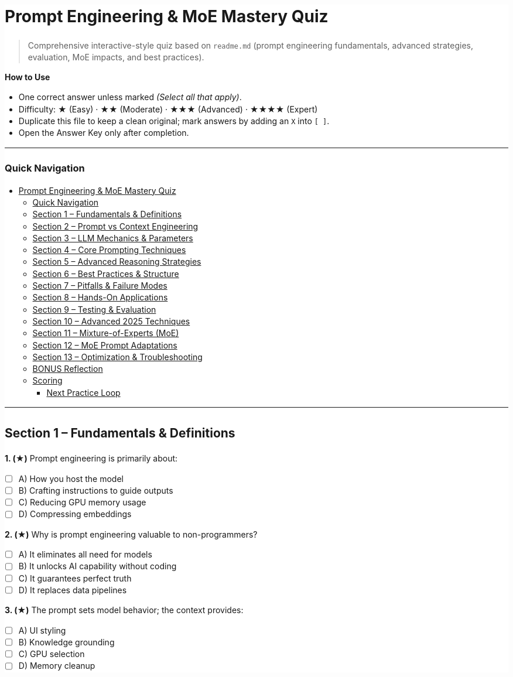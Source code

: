 # Prompt Engineering & MoE Mastery Quiz

> Comprehensive interactive-style quiz based on `readme.md` (prompt engineering fundamentals, advanced strategies, evaluation, MoE impacts, and best practices).

**How to Use**
- One correct answer unless marked *(Select all that apply)*.
- Difficulty: ★ (Easy) · ★★ (Moderate) · ★★★ (Advanced) · ★★★★ (Expert)
- Duplicate this file to keep a clean original; mark answers by adding an `X` into `[ ]`.
- Open the Answer Key only after completion.

---
### Quick Navigation
- [Prompt Engineering \& MoE Mastery Quiz](#prompt-engineering--moe-mastery-quiz)
    - [Quick Navigation](#quick-navigation)
  - [Section 1 – Fundamentals \& Definitions](#section-1--fundamentals--definitions)
  - [Section 2 – Prompt vs Context Engineering](#section-2--prompt-vs-context-engineering)
  - [Section 3 – LLM Mechanics \& Parameters](#section-3--llm-mechanics--parameters)
  - [Section 4 – Core Prompting Techniques](#section-4--core-prompting-techniques)
  - [Section 5 – Advanced Reasoning Strategies](#section-5--advanced-reasoning-strategies)
  - [Section 6 – Best Practices \& Structure](#section-6--best-practices--structure)
  - [Section 7 – Pitfalls \& Failure Modes](#section-7--pitfalls--failure-modes)
  - [Section 8 – Hands-On Applications](#section-8--hands-on-applications)
  - [Section 9 – Testing \& Evaluation](#section-9--testing--evaluation)
  - [Section 10 – Advanced 2025 Techniques](#section-10--advanced-2025-techniques)
  - [Section 11 – Mixture-of-Experts (MoE)](#section-11--mixture-of-experts-moe)
  - [Section 12 – MoE Prompt Adaptations](#section-12--moe-prompt-adaptations)
  - [Section 13 – Optimization \& Troubleshooting](#section-13--optimization--troubleshooting)
  - [BONUS Reflection](#bonus-reflection)
  - [Scoring](#scoring)
    - [Next Practice Loop](#next-practice-loop)

---
## Section 1 – Fundamentals & Definitions

**1. (★)** Prompt engineering is primarily about:  
- [ ] A) How you host the model  
- [ ] B) Crafting instructions to guide outputs  
- [ ] C) Reducing GPU memory usage  
- [ ] D) Compressing embeddings  

**2. (★)** Why is prompt engineering valuable to non-programmers?  
- [ ] A) It eliminates all need for models  
- [ ] B) It unlocks AI capability without coding  
- [ ] C) It guarantees perfect truth  
- [ ] D) It replaces data pipelines  

**3. (★)** The prompt sets model behavior; the context provides:  
- [ ] A) UI styling  
- [ ] B) Knowledge grounding  
- [ ] C) GPU selection  
- [ ] D) Memory cleanup  
